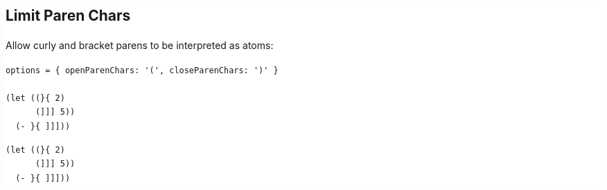 ## Limit Paren Chars

Allow curly and bracket parens to be interpreted as atoms:

```in:1420
options = { openParenChars: '(', closeParenChars: ')' }

(let ((}{ 2)
      (]]] 5))
  (- }{ ]]]))
```

```out
(let ((}{ 2)
      (]]] 5))
  (- }{ ]]]))
```
